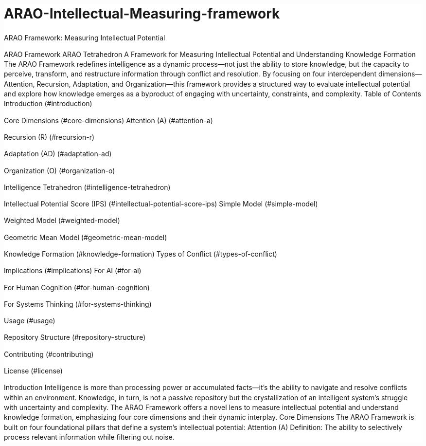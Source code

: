 # ARAO-Intellectual-Measuring-framework
ARAO Framework: Measuring Intellectual Potential


ARAO Framework
ARAO Tetrahedron 
A Framework for Measuring Intellectual Potential and Understanding Knowledge Formation
The ARAO Framework redefines intelligence as a dynamic process—not just the ability to store knowledge, but the capacity to perceive, transform, and restructure information through conflict and resolution. By focusing on four interdependent dimensions—Attention, Recursion, Adaptation, and Organization—this framework provides a structured way to evaluate intellectual potential and explore how knowledge emerges as a byproduct of engaging with uncertainty, constraints, and complexity.
Table of Contents
Introduction (#introduction)

Core Dimensions (#core-dimensions)
Attention (A) (#attention-a)

Recursion (R) (#recursion-r)

Adaptation (AD) (#adaptation-ad)

Organization (O) (#organization-o)

Intelligence Tetrahedron (#intelligence-tetrahedron)

Intellectual Potential Score (IPS) (#intellectual-potential-score-ips)
Simple Model (#simple-model)

Weighted Model (#weighted-model)

Geometric Mean Model (#geometric-mean-model)

Knowledge Formation (#knowledge-formation)
Types of Conflict (#types-of-conflict)

Implications (#implications)
For AI (#for-ai)

For Human Cognition (#for-human-cognition)

For Systems Thinking (#for-systems-thinking)

Usage (#usage)

Repository Structure (#repository-structure)

Contributing (#contributing)

License (#license)

Introduction
Intelligence is more than processing power or accumulated facts—it’s the ability to navigate and resolve conflicts within an environment. Knowledge, in turn, is not a passive repository but the crystallization of an intelligent system’s struggle with uncertainty and complexity. The ARAO Framework offers a novel lens to measure intellectual potential and understand knowledge formation, emphasizing four core dimensions and their dynamic interplay.
Core Dimensions
The ARAO Framework is built on four foundational pillars that define a system’s intellectual potential:
Attention (A)
Definition: The ability to selectively process relevant information while filtering out noise.
